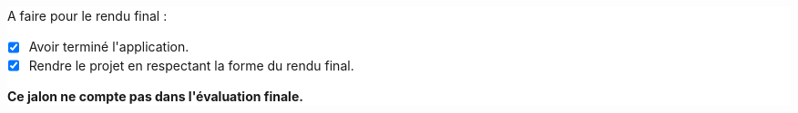 A faire pour le rendu final :

- [x] Avoir terminé l'application.
- [x] Rendre le projet en respectant la forme du rendu final.

**Ce jalon ne compte pas dans l'évaluation finale.**

[licence]:
	https://github.com/heig-vd-progserv-course/heig-vd-progserv2-course/blob/main/LICENSE.md

[^multiples-domaines]:
    Lorsque nous parlons de plusieurs domaines, nous entendons par-là que
    l'application doit aller plus loin que "juste" gérer une collection de
    données (tel que vu dans l'unité d'enseignement
    [Programmation serveur 1 (ProgServ1)](https://github.com/heig-vd-progserv-course/heig-vd-progserv1-course/tree/main))
    et doit également prendre en compte les interactions entre ces différents
    domaines (la gestion des utilisateurs, la gestion des produits, etc.).
